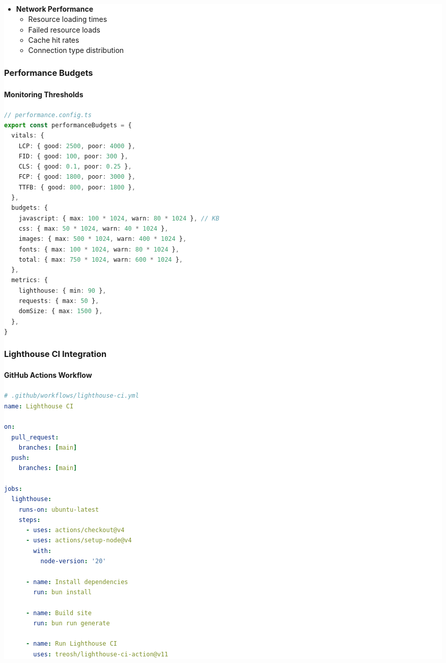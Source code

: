 - **Network Performance**
  - Resource loading times
  - Failed resource loads
  - Cache hit rates
  - Connection type distribution

### Performance Budgets

#### Monitoring Thresholds
```typescript
// performance.config.ts
export const performanceBudgets = {
  vitals: {
    LCP: { good: 2500, poor: 4000 },
    FID: { good: 100, poor: 300 },
    CLS: { good: 0.1, poor: 0.25 },
    FCP: { good: 1800, poor: 3000 },
    TTFB: { good: 800, poor: 1800 },
  },
  budgets: {
    javascript: { max: 100 * 1024, warn: 80 * 1024 }, // KB
    css: { max: 50 * 1024, warn: 40 * 1024 },
    images: { max: 500 * 1024, warn: 400 * 1024 },
    fonts: { max: 100 * 1024, warn: 80 * 1024 },
    total: { max: 750 * 1024, warn: 600 * 1024 },
  },
  metrics: {
    lighthouse: { min: 90 },
    requests: { max: 50 },
    domSize: { max: 1500 },
  },
}
```

### Lighthouse CI Integration

#### GitHub Actions Workflow
```yaml
# .github/workflows/lighthouse-ci.yml
name: Lighthouse CI

on:
  pull_request:
    branches: [main]
  push:
    branches: [main]

jobs:
  lighthouse:
    runs-on: ubuntu-latest
    steps:
      - uses: actions/checkout@v4
      - uses: actions/setup-node@v4
        with:
          node-version: '20'
      
      - name: Install dependencies
        run: bun install
      
      - name: Build site
        run: bun run generate
      
      - name: Run Lighthouse CI
        uses: treosh/lighthouse-ci-action@v11
```